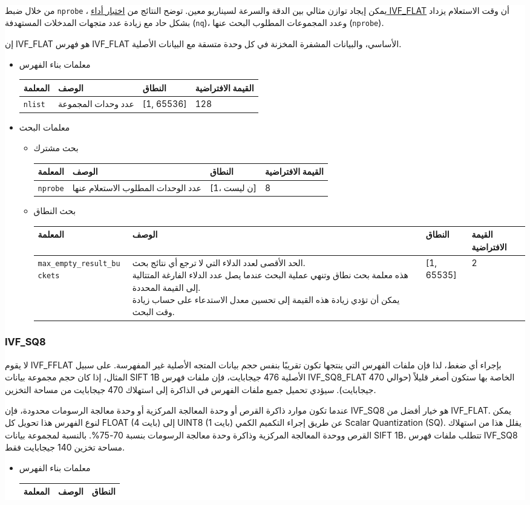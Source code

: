 <p>من خلال ضبط <code translate="no">nprobe</code> ، يمكن إيجاد توازن مثالي بين الدقة والسرعة لسيناريو معين. توضح النتائج من <a href="https://zilliz.com/blog/Accelerating-Similarity-Search-on-Really-Big-Data-with-Vector-Indexing">اختبار أداء IVF_FLAT</a> أن وقت الاستعلام يزداد بشكل حاد مع زيادة عدد متجهات المدخلات المستهدفة (<code translate="no">nq</code>)، وعدد المجموعات المطلوب البحث عنها (<code translate="no">nprobe</code>).</p>
<p>إن IVF_FLAT هو فهرس IVF_FLAT الأساسي، والبيانات المشفرة المخزنة في كل وحدة متسقة مع البيانات الأصلية.</p>
<ul>
<li><p>معلمات بناء الفهرس</p>
<table>
<thead>
<tr><th>المعلمة</th><th>الوصف</th><th>النطاق</th><th>القيمة الافتراضية</th></tr>
</thead>
<tbody>
<tr><td><code translate="no">nlist</code></td><td>عدد وحدات المجموعة</td><td>[1, 65536]</td><td>128</td></tr>
</tbody>
</table>
</li>
<li><p>معلمات البحث</p>
<ul>
<li><p>بحث مشترك</p>
<table>
<thead>
<tr><th>المعلمة</th><th>الوصف</th><th>النطاق</th><th>القيمة الافتراضية</th></tr>
</thead>
<tbody>
<tr><td><code translate="no">nprobe</code></td><td>عدد الوحدات المطلوب الاستعلام عنها</td><td>[1، ن ليست]</td><td>8</td></tr>
</tbody>
</table>
</li>
<li><p>بحث النطاق</p>
<table>
<thead>
<tr><th>المعلمة</th><th>الوصف</th><th>النطاق</th><th>القيمة الافتراضية</th></tr>
</thead>
<tbody>
<tr><td><code translate="no">max_empty_result_buckets</code></td><td>الحد الأقصى لعدد الدلاء التي لا ترجع أي نتائج بحث.<br/>هذه معلمة بحث نطاق وتنهي عملية البحث عندما يصل عدد الدلاء الفارغة المتتالية إلى القيمة المحددة.<br/>يمكن أن تؤدي زيادة هذه القيمة إلى تحسين معدل الاستدعاء على حساب زيادة وقت البحث.</td><td>[1, 65535]</td><td>2</td></tr>
</tbody>
</table>
</li>
</ul></li>
</ul>
<h3 id="IVFSQ8" class="common-anchor-header">IVF_SQ8</h3><p>لا يقوم IVF_FFLAT بإجراء أي ضغط، لذا فإن ملفات الفهرس التي ينتجها تكون تقريبًا بنفس حجم بيانات المتجه الأصلية غير المفهرسة. على سبيل المثال، إذا كان حجم مجموعة بيانات SIFT 1B الأصلية 476 جيجابايت، فإن ملفات فهرس IVF_SQ8_FLAT الخاصة بها ستكون أصغر قليلاً (حوالي 470 جيجابايت). سيؤدي تحميل جميع ملفات الفهرس في الذاكرة إلى استهلاك 470 جيجابايت من مساحة التخزين.</p>
<p>عندما تكون موارد ذاكرة القرص أو وحدة المعالجة المركزية أو وحدة معالجة الرسومات محدودة، فإن IVF_SQ8 هو خيار أفضل من IVF_FLAT. يمكن لنوع الفهرس هذا تحويل كل FLOAT (4 بايت) إلى UINT8 (1 بايت) عن طريق إجراء التكميم الكمي Scalar Quantization (SQ). يقلل هذا من استهلاك القرص ووحدة المعالجة المركزية وذاكرة وحدة معالجة الرسومات بنسبة 70-75%. بالنسبة لمجموعة بيانات SIFT 1B، تتطلب ملفات فهرس IVF_SQ8 مساحة تخزين 140 جيجابايت فقط.</p>
<ul>
<li><p>معلمات بناء الفهرس</p>
<table>
<thead>
<tr><th>المعلمة</th><th>الوصف</th><th>النطاق</th></tr>
</thead>
<tbody>
